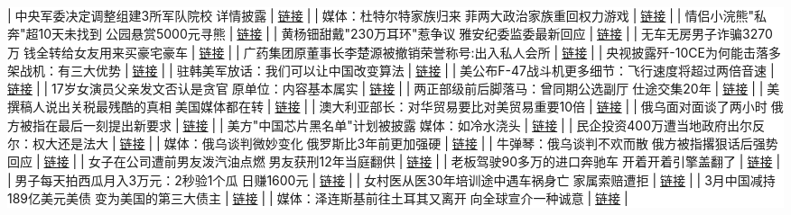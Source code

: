 | 中央军委决定调整组建3所军队院校 详情披露 | [链接](https://www.163.com/dy/article/JVPCOU400530M570.html) |
| 媒体：杜特尔特家族归来 菲两大政治家族重回权力游戏 | [链接](https://www.163.com/dy/article/JVP96QCT0514R9P4.html) |
| 情侣小浣熊"私奔"超10天未找到 公园悬赏5000元寻熊 | [链接](https://www.163.com/dy/article/JVPAVALU0530JPVV.html) |
| 黄杨钿甜戴"230万耳环"惹争议 雅安纪委监委最新回应 | [链接](https://www.163.com/news/article/JVP5ER8S0001899O.html) |
| 无车无房男子诈骗3270万 钱全转给女友用来买豪宅豪车 | [链接](https://www.163.com/dy/article/JVP8J4BE0514R9OJ.html) |
| 广药集团原董事长李楚源被撤销荣誉称号:出入私人会所 | [链接](https://www.163.com/dy/article/JVP84V1F051482MP.html) |
| 央视披露歼-10CE为何能击落多架战机：有三大优势 | [链接](https://www.163.com/dy/article/JVP3A23C051482MP.html) |
| 驻韩美军放话：我们可以让中国改变算法 | [链接](https://www.163.com/news/article/JVP1MA1F00019B3E.html) |
| 美公布F-47战斗机更多细节：飞行速度将超过两倍音速 | [链接](https://www.163.com/dy/article/JVOVF3J70514BQ68.html) |
| 17岁女演员父亲发文否认是贪官 原单位：内容基本属实 | [链接](https://www.163.com/dy/article/JVOSDUQQ0534P59R.html) |
| 两正部级前后脚落马：曾同期公选副厅 仕途交集20年 | [链接](https://www.163.com/dy/article/JVOQJBLE05129QAF.html) |
| 美撰稿人说出关税最残酷的真相 美国媒体都在转 | [链接](https://www.163.com/dy/article/JVP2RBT705504DPG.html) |
| 澳大利亚部长：对华贸易要比对美贸易重要10倍 | [链接](https://www.163.com/dy/article/JVP2HG1O05504DPG.html) |
| 俄乌面对面谈了两小时 俄方被指在最后一刻提出新要求 | [链接](https://www.163.com/dy/article/JVO8D0590514R9OJ.html) |
| 美方"中国芯片黑名单"计划被披露 媒体：如冷水浇头 | [链接](https://www.163.com/dy/article/JVNKNV2K0514EGPO.html) |
| 民企投资400万遭当地政府出尔反尔：权大还是法大 | [链接](https://www.163.com/dy/article/JVN6Q1N50550B6IS.html) |
| 媒体：俄乌谈判微妙变化 俄罗斯比3年前更加强硬 | [链接](https://www.163.com/dy/article/JVOFI3OP0519APGA.html) |
| 牛弹琴：俄乌谈判不欢而散 俄方被指撂狠话后强势回应 | [链接](https://www.163.com/news/article/JVODCE0E0001899O.html) |
| 女子在公司遭前男友泼汽油点燃 男友获刑12年当庭翻供 | [链接](https://www.163.com/dy/article/JVOOV37205129QAF.html) |
| 老板驾驶90多万的进口奔驰车 开着开着引擎盖翻了 | [链接](https://www.163.com/dy/article/JVOSE3V90534P59R.html) |
| 男子每天拍西瓜月入3万元：2秒验1个瓜 日赚1600元 | [链接](https://www.163.com/dy/article/JVOOP42Q0534P59R.html) |
| 女村医从医30年培训途中遇车祸身亡 家属索赔遭拒 | [链接](https://www.163.com/dy/article/JVOK6FBS0514R9P4.html) |
| 3月中国减持189亿美元美债 变为美国的第三大债主 | [链接](https://www.163.com/dy/article/JVODK7GL0514R9P4.html) |
| 媒体：泽连斯基前往土耳其又离开 向全球宣介一种诚意 | [链接](https://www.163.com/dy/article/JVOGU8EV0550A0OW.html) |
